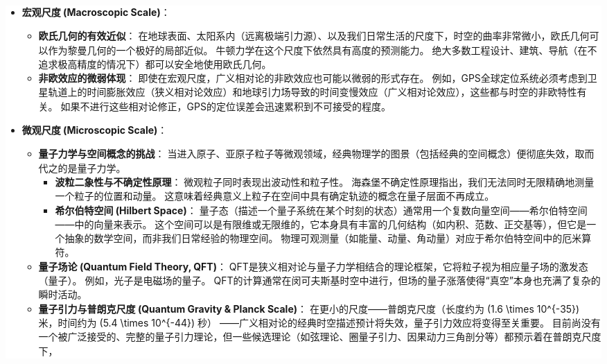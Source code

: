 - **宏观尺度 (Macroscopic Scale)**：
  - **欧氏几何的有效近似**：
  在地球表面、太阳系内（远离极端引力源）、以及我们日常生活的尺度下，时空的曲率非常微小，欧氏几何可以作为黎曼几何的一个极好的局部近似。
  牛顿力学在这个尺度下依然具有高度的预测能力。
  绝大多数工程设计、建筑、导航（在不追求极高精度的情况下）都可以安全地使用欧氏几何。
  - **非欧效应的微弱体现**：
  即使在宏观尺度，广义相对论的非欧效应也可能以微弱的形式存在。
  例如，GPS全球定位系统必须考虑到卫星轨道上的时间膨胀效应（狭义相对论效应）和地球引力场导致的时间变慢效应（广义相对论效应），这些都与时空的非欧特性有关。
  如果不进行这些相对论修正，GPS的定位误差会迅速累积到不可接受的程度。

- **微观尺度 (Microscopic Scale)**：
  - **量子力学与空间概念的挑战**：
  当进入原子、亚原子粒子等微观领域，经典物理学的图景（包括经典的空间概念）便彻底失效，取而代之的是量子力学。
    - **波粒二象性与不确定性原理**：
    微观粒子同时表现出波动性和粒子性。
    海森堡不确定性原理指出，我们无法同时无限精确地测量一个粒子的位置和动量。
    这意味着经典意义上粒子在空间中具有确定轨迹的概念在量子层面不再成立。
    - **希尔伯特空间 (Hilbert Space)**：
    量子态（描述一个量子系统在某个时刻的状态）通常用一个复数向量空间——希尔伯特空间——中的向量来表示。
    这个空间可以是有限维或无限维的，它本身具有丰富的几何结构（如内积、范数、正交基等），但它是一个抽象的数学空间，而非我们日常经验的物理空间。
    物理可观测量（如能量、动量、角动量）对应于希尔伯特空间中的厄米算符。
  - **量子场论 (Quantum Field Theory, QFT)**：
  QFT是狭义相对论与量子力学相结合的理论框架，它将粒子视为相应量子场的激发态（量子）。
  例如，光子是电磁场的量子。
  QFT的计算通常在闵可夫斯基时空中进行，但场的量子涨落使得“真空”本身也充满了复杂的瞬时活动。
  - **量子引力与普朗克尺度 (Quantum Gravity & Planck Scale)**：
  在更小的尺度——普朗克尺度（长度约为 \(1.6 \times 10^{-35}\) 米，时间约为 \(5.4 \times 10^{-44}\) 秒）
  ——广义相对论的经典时空描述预计将失效，量子引力效应将变得至关重要。
  目前尚没有一个被广泛接受的、完整的量子引力理论，但一些候选理论（如弦理论、圈量子引力、因果动力三角剖分等）都预示着在普朗克尺度下，
